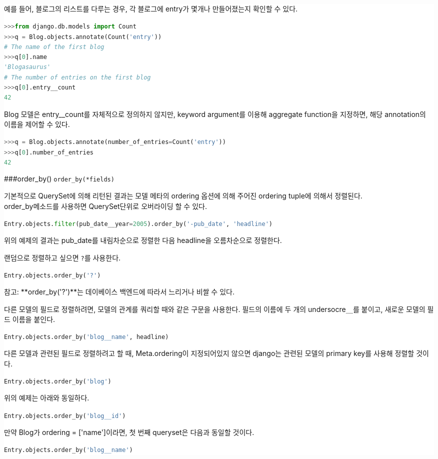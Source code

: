 예를 들어, 블로그의 리스트를 다루는 경우, 각 블로그에 entry가 몇개나 만들어졌는지 확인할 수 있다.

```python
>>>from django.db.models import Count
>>>q = Blog.objects.annotate(Count('entry'))
# The name of the first blog
>>>q[0].name
'Blogasaurus'
# The number of entries on the first blog
>>>q[0].entry__count
42
```
Blog 모델은 entry__count를 자체적으로 정의하지 않지만, keyword argument를 이용해 aggregate function을 지정하면, 해당 annotation의 이름을 제어할 수 있다.

```python
>>>q = Blog.objects.annotate(number_of_entries=Count('entry'))
>>>q[0].number_of_entries
42
```

###order_by()
`order_by(*fields)`

기본적으로 QuerySet에 의해 리턴된 결과는 모델 메타의 ordering 옵션에 의해 주어진 ordering tuple에 의해서 정렬된다.   
order_by메소드를 사용하면 QuerySet단위로 오버라이딩 할 수 있다.

```python
Entry.objects.filter(pub_date__year=2005).order_by('-pub_date', 'headline')
```
위의 예제의 결과는 pub_date를 내림차순으로 정렬한 다음 headline을 오름차순으로 정렬한다.

랜덤으로 정렬하고 싶으면 `?`를 사용한다.

```python
Entry.objects.order_by('?')
```
참고: **order_by('?')**는 데이베이스 백엔드에 따라서 느리거나 비쌀 수 있다. 

다른 모델의 필드로 정렬하려면, 모델의 관계를 쿼리할 때와 같은 구문을 사용한다. 필드의 이름에 두 개의 undersocre`__`를 붙이고, 새로운 모델의 필드 이름을 붙인다.

```python
Entry.objects.order_by('blog__name', headline)
```

다른 모델과 관련된 필드로 정렬하려고 할 때, Meta.ordering이 지정되어있지 않으면 django는 관련된 모델의 primary key를 사용해 정렬할 것이다. 

```python
Entry.objects.order_by('blog')
```
위의 예제는 아래와 동일하다. 

```python
Entry.objects.order_by('blog__id')
```

만약 Blog가 ordering = ['name']이라면, 첫 번째 queryset은 다음과 동일할 것이다.

```python
Entry.objects.order_by('blog__name')
```
